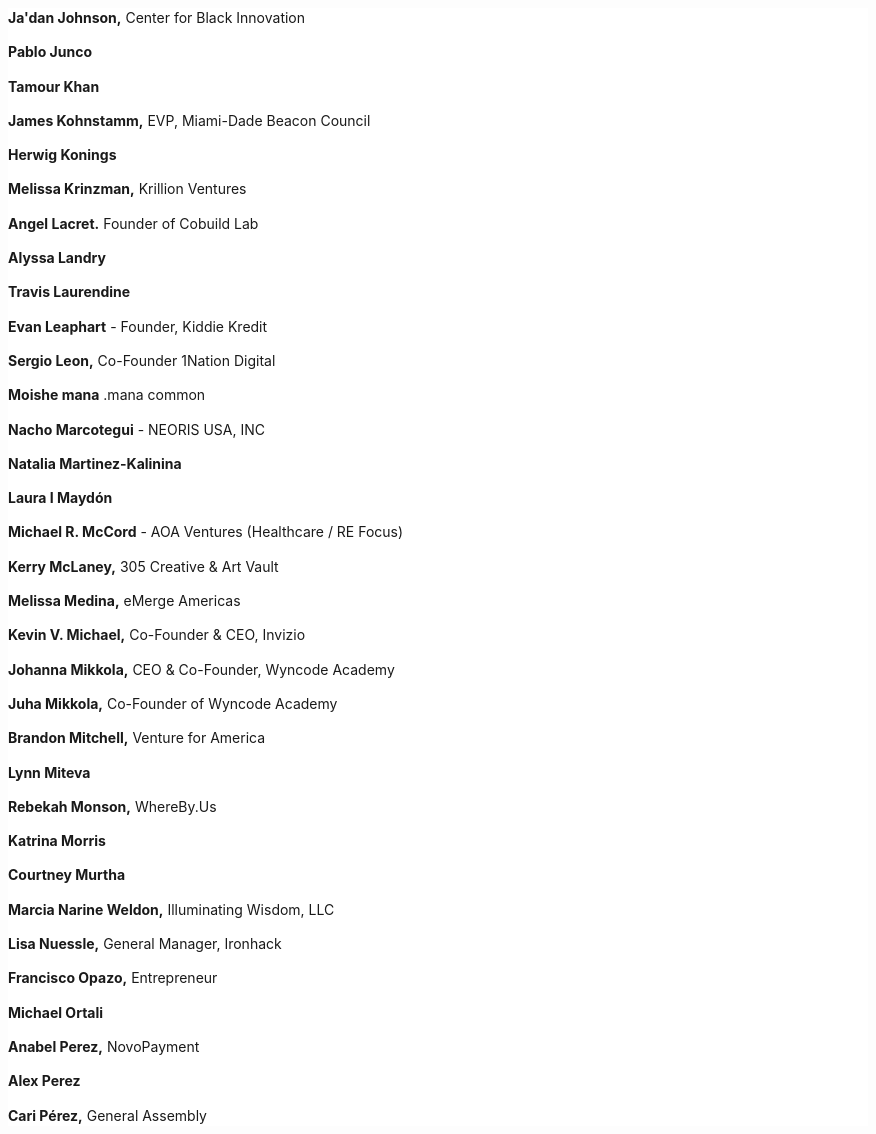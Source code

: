 **Ja'dan Johnson,** Center for Black Innovation

**Pablo Junco**

**Tamour Khan**

**James Kohnstamm,** EVP, Miami-Dade Beacon Council

**Herwig Konings**

**Melissa Krinzman,** Krillion Ventures

**Angel Lacret.** Founder of Cobuild Lab

**Alyssa Landry**

**Travis Laurendine**

**Evan Leaphart** - Founder, Kiddie Kredit

**Sergio Leon,** Co-Founder 1Nation Digital

**Moishe mana** .mana common

**Nacho Marcotegui** - NEORIS USA, INC

**Natalia Martinez-Kalinina**

**Laura I Maydón**

**Michael R. McCord** - AOA Ventures (Healthcare / RE Focus)

**Kerry McLaney,** 305 Creative & Art Vault

**Melissa Medina,** eMerge Americas

**Kevin V. Michael,** Co-Founder & CEO, Invizio

**Johanna Mikkola,** CEO & Co-Founder, Wyncode Academy

**Juha Mikkola,** Co-Founder of Wyncode Academy

**Brandon Mitchell,** Venture for America

**Lynn Miteva**

**Rebekah Monson,** WhereBy.Us

**Katrina Morris**

**Courtney Murtha**

**Marcia Narine Weldon,** Illuminating Wisdom, LLC

**Lisa Nuessle,** General Manager, Ironhack

**Francisco Opazo,** Entrepreneur

**Michael Ortali**

**Anabel Perez,** NovoPayment

**Alex Perez**

**Cari Pérez,** General Assembly
